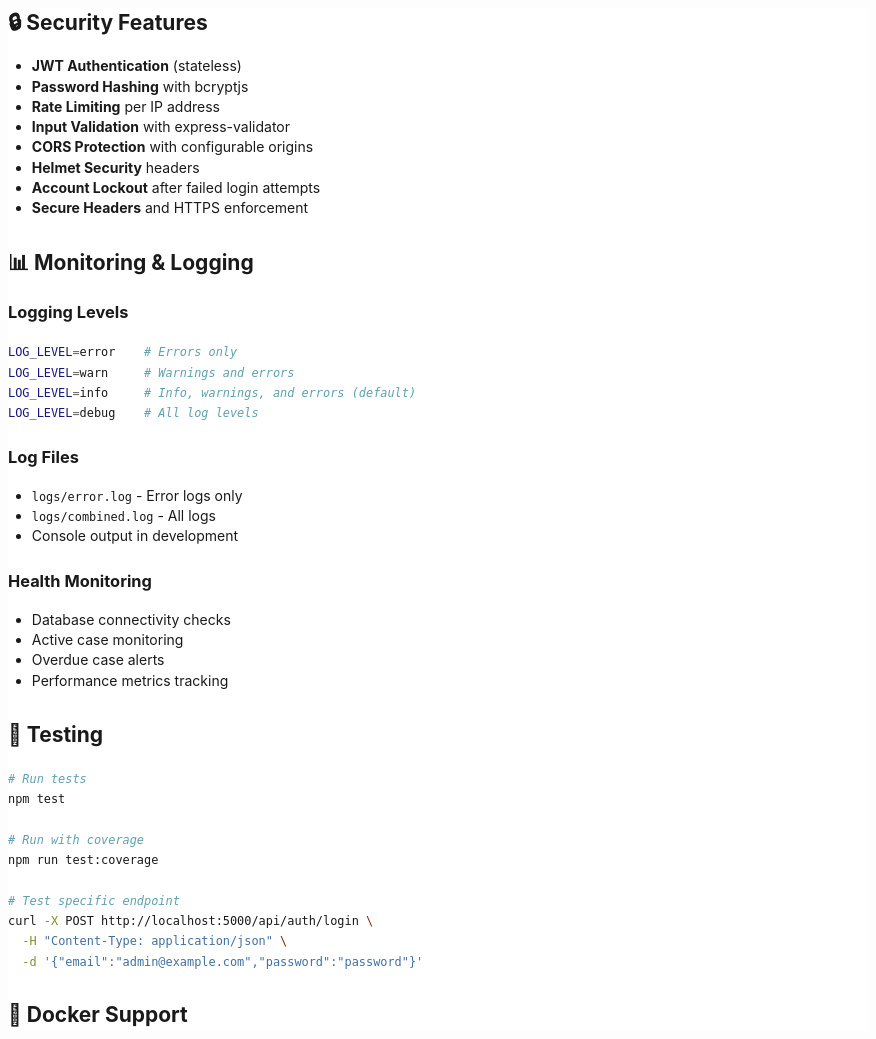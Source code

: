 ## 🔒 Security Features

- **JWT Authentication** (stateless)
- **Password Hashing** with bcryptjs
- **Rate Limiting** per IP address
- **Input Validation** with express-validator
- **CORS Protection** with configurable origins
- **Helmet Security** headers
- **Account Lockout** after failed login attempts
- **Secure Headers** and HTTPS enforcement

## 📊 Monitoring & Logging

### Logging Levels

```bash
LOG_LEVEL=error    # Errors only
LOG_LEVEL=warn     # Warnings and errors
LOG_LEVEL=info     # Info, warnings, and errors (default)
LOG_LEVEL=debug    # All log levels
```

### Log Files

- `logs/error.log` - Error logs only
- `logs/combined.log` - All logs
- Console output in development

### Health Monitoring

- Database connectivity checks
- Active case monitoring
- Overdue case alerts
- Performance metrics tracking

## 🧪 Testing

```bash
# Run tests
npm test

# Run with coverage
npm run test:coverage

# Test specific endpoint
curl -X POST http://localhost:5000/api/auth/login \
  -H "Content-Type: application/json" \
  -d '{"email":"admin@example.com","password":"password"}'
```

## 🐳 Docker Support
